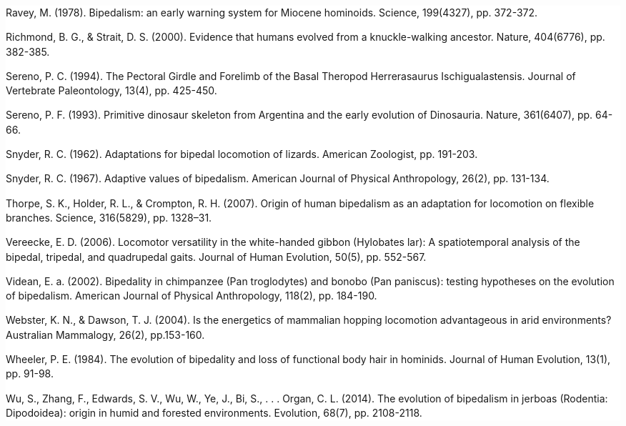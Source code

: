 Ravey, M. (1978). Bipedalism: an early warning system for Miocene hominoids. Science, 199(4327), pp. 372-372.

Richmond, B. G., & Strait, D. S. (2000). Evidence that humans evolved from a knuckle-walking ancestor. Nature, 404(6776), pp. 382-385.

Sereno, P. C. (1994). The Pectoral Girdle and Forelimb of the Basal Theropod Herrerasaurus Ischigualastensis. Journal of Vertebrate Paleontology, 13(4), pp. 425-450.

Sereno, P. F. (1993). Primitive dinosaur skeleton from Argentina and the early evolution of Dinosauria. Nature, 361(6407), pp. 64-66.

Snyder, R. C. (1962). Adaptations for bipedal locomotion of lizards. American Zoologist, pp. 191-203.

Snyder, R. C. (1967). Adaptive values of bipedalism. American Journal of Physical Anthropology, 26(2), pp. 131-134.

Thorpe, S. K., Holder, R. L., & Crompton, R. H. (2007). Origin of human bipedalism as an adaptation for locomotion on flexible branches. Science, 316(5829), pp. 1328–31.

Vereecke, E. D. (2006). Locomotor versatility in the white-handed gibbon (Hylobates lar): A spatiotemporal analysis of the bipedal, tripedal, and quadrupedal gaits. Journal of Human Evolution, 50(5), pp. 552-567.

Videan, E. a. (2002). Bipedality in chimpanzee (Pan troglodytes) and bonobo (Pan paniscus): testing hypotheses on the evolution of bipedalism. American Journal of Physical Anthropology, 118(2), pp. 184-190.

Webster, K. N., & Dawson, T. J. (2004). Is the energetics of mammalian hopping locomotion advantageous in arid environments? Australian Mammalogy, 26(2), pp.153-160.

Wheeler, P. E. (1984). The evolution of bipedality and loss of functional body hair in hominids. Journal of Human Evolution, 13(1), pp. 91-98.

Wu, S., Zhang, F., Edwards, S. V., Wu, W., Ye, J., Bi, S., . . . Organ, C. L. (2014). The evolution of bipedalism in jerboas (Rodentia: Dipodoidea): origin in humid and forested environments. Evolution, 68(7), pp. 2108-2118.
